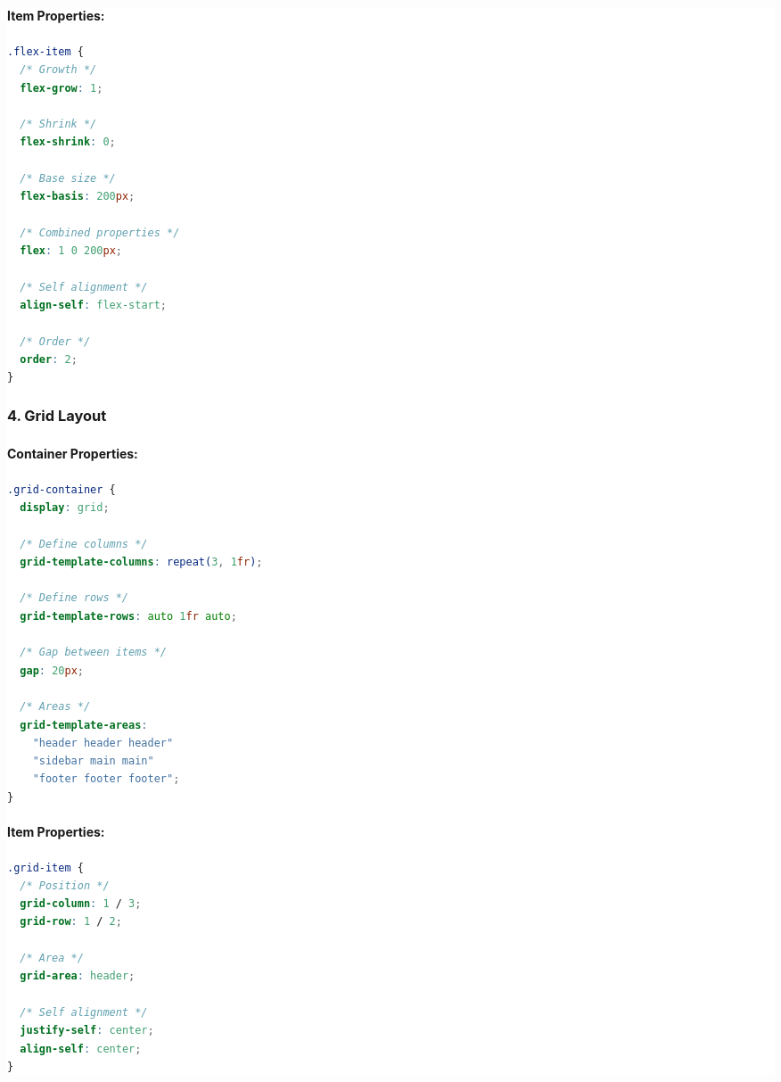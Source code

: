 #### **Item Properties:**
```css
.flex-item {
  /* Growth */
  flex-grow: 1;
  
  /* Shrink */
  flex-shrink: 0;
  
  /* Base size */
  flex-basis: 200px;
  
  /* Combined properties */
  flex: 1 0 200px;
  
  /* Self alignment */
  align-self: flex-start;
  
  /* Order */
  order: 2;
}
```

### **4\. Grid Layout**

#### **Container Properties:**
```css
.grid-container {
  display: grid;
  
  /* Define columns */
  grid-template-columns: repeat(3, 1fr);
  
  /* Define rows */
  grid-template-rows: auto 1fr auto;
  
  /* Gap between items */
  gap: 20px;
  
  /* Areas */
  grid-template-areas:
    "header header header"
    "sidebar main main"
    "footer footer footer";
}
```

#### **Item Properties:**
```css
.grid-item {
  /* Position */
  grid-column: 1 / 3;
  grid-row: 1 / 2;
  
  /* Area */
  grid-area: header;
  
  /* Self alignment */
  justify-self: center;
  align-self: center;
}
```
